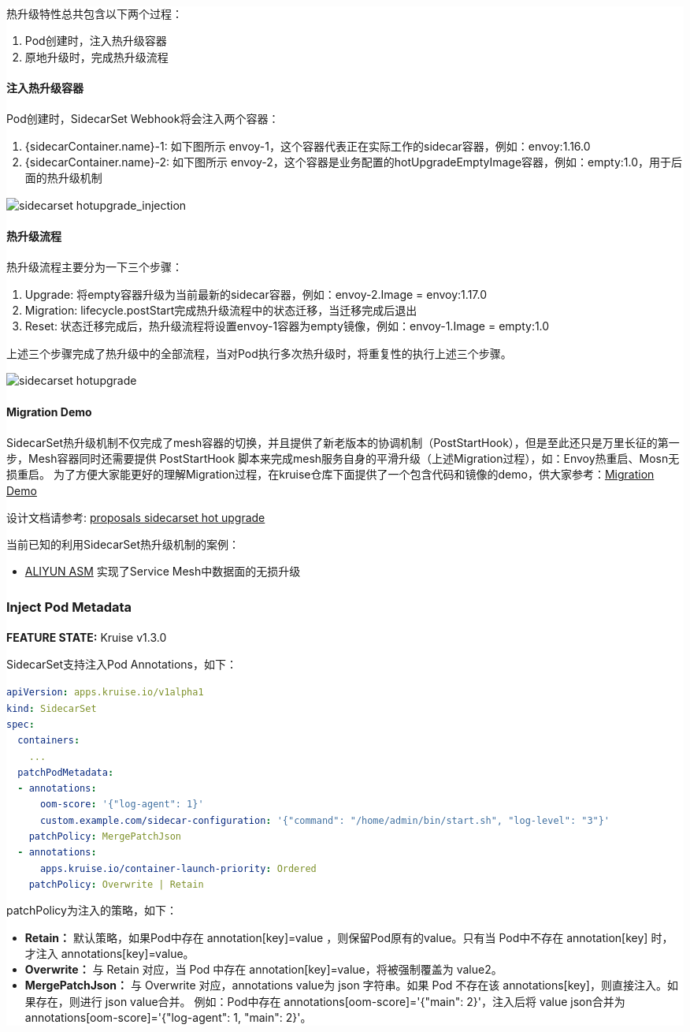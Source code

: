 热升级特性总共包含以下两个过程：
1. Pod创建时，注入热升级容器
2. 原地升级时，完成热升级流程

#### 注入热升级容器

Pod创建时，SidecarSet Webhook将会注入两个容器：
1. {sidecarContainer.name}-1: 如下图所示 envoy-1，这个容器代表正在实际工作的sidecar容器，例如：envoy:1.16.0
2. {sidecarContainer.name}-2: 如下图所示 envoy-2，这个容器是业务配置的hotUpgradeEmptyImage容器，例如：empty:1.0，用于后面的热升级机制

![sidecarset hotupgrade_injection](/img/docs/user-manuals/sidecarset_hotupgrade_injection.png)

#### 热升级流程

热升级流程主要分为一下三个步骤：
1. Upgrade: 将empty容器升级为当前最新的sidecar容器，例如：envoy-2.Image = envoy:1.17.0
2. Migration: lifecycle.postStart完成热升级流程中的状态迁移，当迁移完成后退出
3. Reset: 状态迁移完成后，热升级流程将设置envoy-1容器为empty镜像，例如：envoy-1.Image = empty:1.0

上述三个步骤完成了热升级中的全部流程，当对Pod执行多次热升级时，将重复性的执行上述三个步骤。

![sidecarset hotupgrade](/img/docs/user-manuals/sidecarset_hotupgrade.png)

#### Migration Demo
SidecarSet热升级机制不仅完成了mesh容器的切换，并且提供了新老版本的协调机制（PostStartHook），但是至此还只是万里长征的第一步，Mesh容器同时还需要提供 PostStartHook 脚本来完成mesh服务自身的平滑升级（上述Migration过程），如：Envoy热重启、Mosn无损重启。
为了方便大家能更好的理解Migration过程，在kruise仓库下面提供了一个包含代码和镜像的demo，供大家参考：[Migration Demo](https://github.com/openkruise/samples/tree/master/hotupgrade)

设计文档请参考: [proposals sidecarset hot upgrade](https://github.com/openkruise/kruise/blob/master/docs/proposals/20210305-sidecarset-hotupgrade.md)

当前已知的利用SidecarSet热升级机制的案例：
- [ALIYUN ASM](https://help.aliyun.com/document_detail/193804.html) 实现了Service Mesh中数据面的无损升级

### Inject Pod Metadata
**FEATURE STATE:** Kruise v1.3.0

SidecarSet支持注入Pod Annotations，如下：
```yaml
apiVersion: apps.kruise.io/v1alpha1
kind: SidecarSet
spec:
  containers:
    ...
  patchPodMetadata:
  - annotations:
      oom-score: '{"log-agent": 1}'
      custom.example.com/sidecar-configuration: '{"command": "/home/admin/bin/start.sh", "log-level": "3"}'
    patchPolicy: MergePatchJson
  - annotations:
      apps.kruise.io/container-launch-priority: Ordered
    patchPolicy: Overwrite | Retain
```
patchPolicy为注入的策略，如下：
- **Retain：** 默认策略，如果Pod中存在 annotation[key]=value ，则保留Pod原有的value。只有当 Pod中不存在 annotation[key] 时，才注入 annotations[key]=value。
- **Overwrite：** 与 Retain 对应，当 Pod 中存在 annotation[key]=value，将被强制覆盖为 value2。
- **MergePatchJson：** 与 Overwrite 对应，annotations value为 json 字符串。如果 Pod 不存在该 annotations[key]，则直接注入。如果存在，则进行 json value合并。
例如：Pod中存在 annotations[oom-score]='{"main": 2}'，注入后将 value json合并为 annotations[oom-score]='{"log-agent": 1, "main": 2}'。
